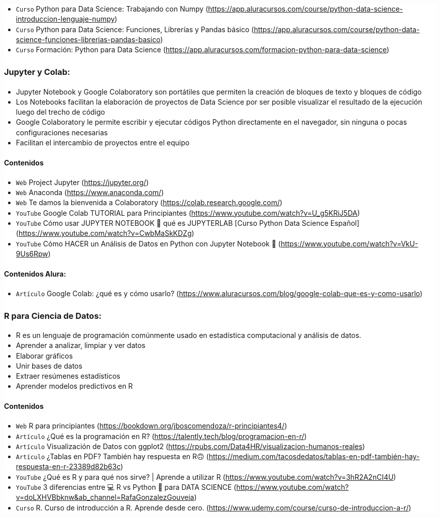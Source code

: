- `Curso` Python para Data Science: Trabajando con Numpy (https://app.aluracursos.com/course/python-data-science-introduccion-lenguaje-numpy)
- `Curso` Python para Data Science: Funciones, Librerías y Pandas básico (https://app.aluracursos.com/course/python-data-science-funciones-librerias-pandas-basico)
- `Curso` Formación: Python para Data Science (https://app.aluracursos.com/formacion-python-para-data-science)

### Jupyter y Colab:
- Jupyter Notebook y Google Colaboratory son portátiles que permiten la creación de bloques de texto y bloques de código
- Los Notebooks facilitan la elaboración de proyectos de Data Science por ser posible visualizar el resultado de la ejecución luego del trecho de código
- Google Colaboratory le permite escribir y ejecutar códigos Python directamente en el navegador, sin ninguna o pocas configuraciones necesarias
- Facilitan el intercambio de proyectos entre el equipo
#### Contenidos
- `Web` Project Jupyter (https://jupyter.org/)
- `Web` Anaconda (https://www.anaconda.com/)
- `Web` Te damos la bienvenida a Colaboratory (https://colab.research.google.com/)
- `YouTube` Google Colab TUTORIAL para Principiantes (https://www.youtube.com/watch?v=U_g5KRiJ5DA)
- `YouTube` Cómo usar JUPYTER NOTEBOOK 📝 qué es JUPYTERLAB [Curso Python Data Science Español] (https://www.youtube.com/watch?v=CwbMaSkKDZg)
- `YouTube` Cómo HACER un Análisis de Datos en Python con Jupyter Notebook 🐍 (https://www.youtube.com/watch?v=VkU-9Us6Rpw)
#### Contenidos Alura:
- `Artículo` Google Colab: ¿qué es y cómo usarlo? (https://www.aluracursos.com/blog/google-colab-que-es-y-como-usarlo)

### R para Ciencia de Datos:
- R es un lenguaje de programación comúnmente usado en estadística computacional y análisis de datos.
- Aprender a analizar, limpiar y ver datos
- Elaborar gráficos
- Unir bases de datos
- Extraer resúmenes estadísticos
- Aprender modelos predictivos en R
#### Contenidos
- `Web` R para principiantes (https://bookdown.org/jboscomendoza/r-principiantes4/)
- `Artículo` ¿Qué es la programación en R? (https://talently.tech/blog/programacion-en-r/)
- `Artículo` Visualización de Datos con ggplot2 (https://rpubs.com/Data4HR/visualizacion-humanos-reales)
- `Artículo` ¿Tablas en PDF? También hay respuesta en R🙃 (https://medium.com/tacosdedatos/tablas-en-pdf-también-hay-respuesta-en-r-23389d82b63c)
- `YouTube` ¿Qué es R y para qué nos sirve? | Aprende a utilizar R (https://www.youtube.com/watch?v=3hR2A2nCI4U)
- `YouTube` 3 diferencias entre 💻 R vs Python 🐍 para DATA SCIENCE (https://www.youtube.com/watch?v=doLXHVBbknw&ab_channel=RafaGonzalezGouveia)
- `Curso` R. Curso de introducción a R. Aprende desde cero. (https://www.udemy.com/course/curso-de-introduccion-a-r/)
